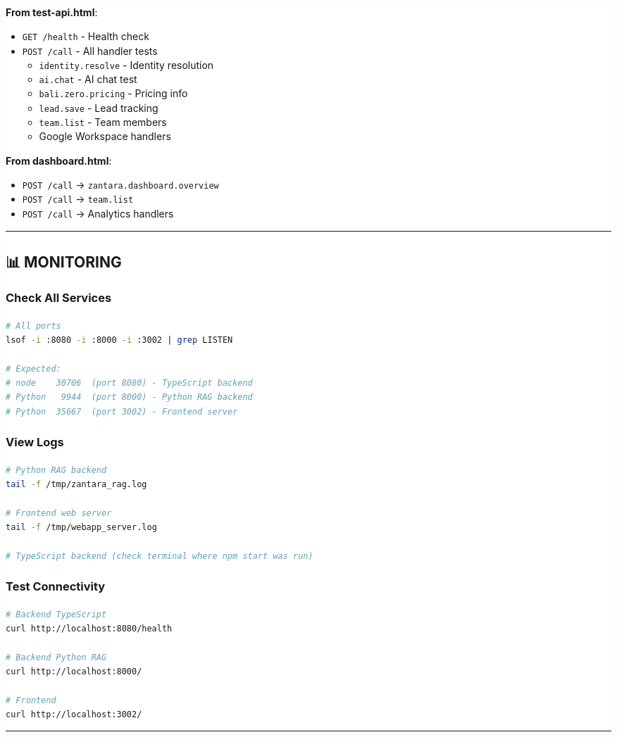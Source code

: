 **From test-api.html**:
- `GET /health` - Health check
- `POST /call` - All handler tests
  - `identity.resolve` - Identity resolution
  - `ai.chat` - AI chat test
  - `bali.zero.pricing` - Pricing info
  - `lead.save` - Lead tracking
  - `team.list` - Team members
  - Google Workspace handlers

**From dashboard.html**:
- `POST /call` → `zantara.dashboard.overview`
- `POST /call` → `team.list`
- `POST /call` → Analytics handlers

---

## 📊 MONITORING

### Check All Services
```bash
# All ports
lsof -i :8080 -i :8000 -i :3002 | grep LISTEN

# Expected:
# node    30706  (port 8080) - TypeScript backend
# Python   9944  (port 8000) - Python RAG backend
# Python  35667  (port 3002) - Frontend server
```

### View Logs
```bash
# Python RAG backend
tail -f /tmp/zantara_rag.log

# Frontend web server
tail -f /tmp/webapp_server.log

# TypeScript backend (check terminal where npm start was run)
```

### Test Connectivity
```bash
# Backend TypeScript
curl http://localhost:8080/health

# Backend Python RAG
curl http://localhost:8000/

# Frontend
curl http://localhost:3002/
```

---